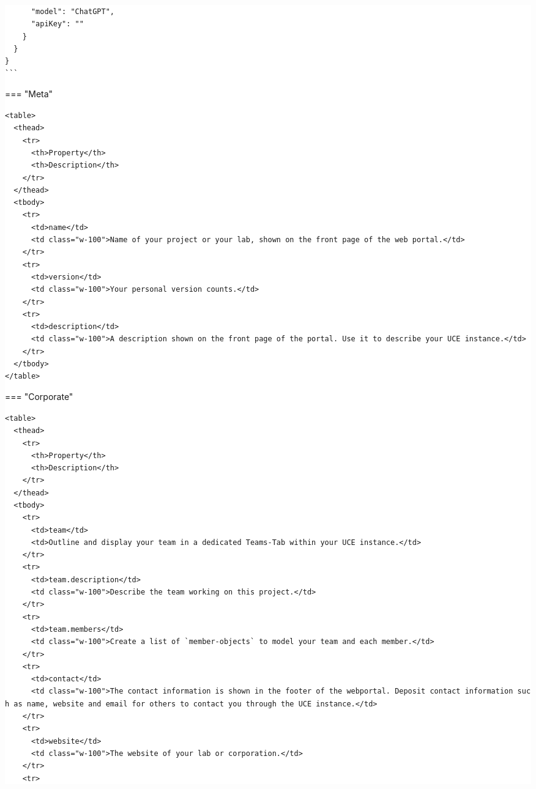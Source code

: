           "model": "ChatGPT",
          "apiKey": ""
        }
      }
    }
    ```

=== "Meta"

    <table>
      <thead>
        <tr>
          <th>Property</th>
          <th>Description</th>
        </tr>
      </thead>
      <tbody>
        <tr>
          <td>name</td>
          <td class="w-100">Name of your project or your lab, shown on the front page of the web portal.</td>
        </tr>
        <tr>
          <td>version</td>
          <td class="w-100">Your personal version counts.</td>
        </tr>
        <tr>
          <td>description</td>
          <td class="w-100">A description shown on the front page of the portal. Use it to describe your UCE instance.</td>
        </tr>
      </tbody>
    </table>

=== "Corporate"

    <table>
      <thead>
        <tr>
          <th>Property</th>
          <th>Description</th>
        </tr>
      </thead>
      <tbody>
        <tr>
          <td>team</td>
          <td>Outline and display your team in a dedicated Teams-Tab within your UCE instance.</td>
        </tr>
        <tr>
          <td>team.description</td>
          <td class="w-100">Describe the team working on this project.</td>
        </tr>
        <tr>
          <td>team.members</td>
          <td class="w-100">Create a list of `member-objects` to model your team and each member.</td>
        </tr>
        <tr>
          <td>contact</td>
          <td class="w-100">The contact information is shown in the footer of the webportal. Deposit contact information such as name, website and email for others to contact you through the UCE instance.</td>
        </tr>
        <tr>
          <td>website</td>
          <td class="w-100">The website of your lab or corporation.</td>
        </tr>
        <tr>